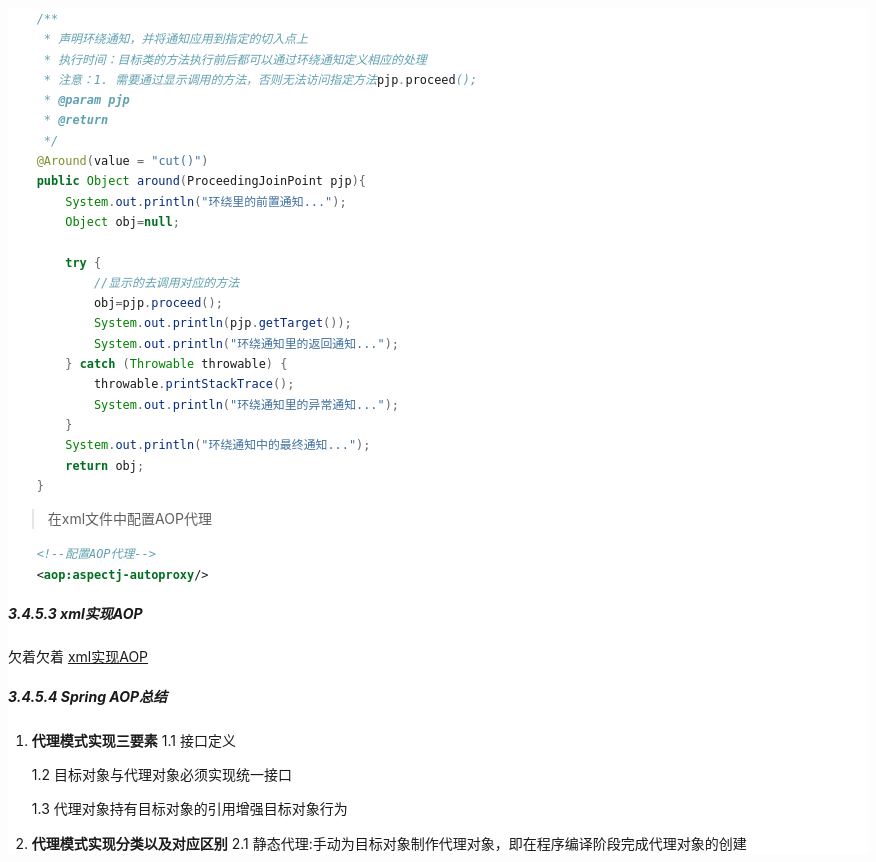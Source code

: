 ```java
    /**
     * 声明环绕通知，并将通知应用到指定的切入点上
     * 执行时间：目标类的方法执行前后都可以通过环绕通知定义相应的处理
     * 注意：1. 需要通过显示调用的方法，否则无法访问指定方法pjp.proceed();
     * @param pjp
     * @return
     */
    @Around(value = "cut()")
    public Object around(ProceedingJoinPoint pjp){
        System.out.println("环绕里的前置通知...");
        Object obj=null;

        try {
        	//显示的去调用对应的方法
            obj=pjp.proceed();
            System.out.println(pjp.getTarget());
            System.out.println("环绕通知里的返回通知...");
        } catch (Throwable throwable) {
            throwable.printStackTrace();
            System.out.println("环绕通知里的异常通知...");
        }
        System.out.println("环绕通知中的最终通知...");
        return obj;
    }
```



<blockquote>
    <p>
       在xml文件中配置AOP代理
    </p>
</blockquote>

```xml
    <!--配置AOP代理-->
    <aop:aspectj-autoproxy/>
```



##### 3.4.5.3 xml实现AOP

欠着欠着 <a href="https://www.bilibili.com/video/BV1A54y1p7ya?p=31&spm_id_from=pageDriver">xml实现AOP</a>



##### 3.4.5.4 Spring AOP总结

1. **代理模式实现三要素**
   1.1  接口定义

   1.2  目标对象与代理对象必须实现统一接口

   1.3  代理对象持有目标对象的引用增强目标对象行为

2. **代理模式实现分类以及对应区别**
   2.1  静态代理:手动为目标对象制作代理对象，即在程序编译阶段完成代理对象的创建
